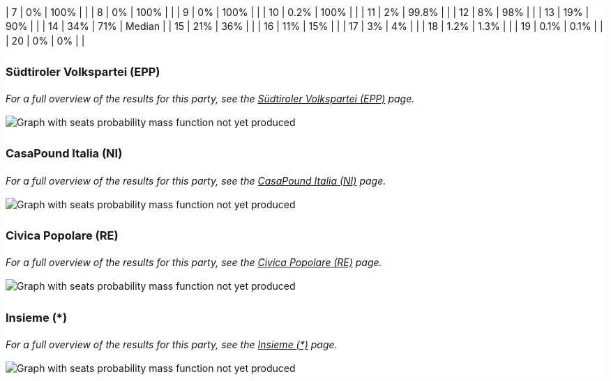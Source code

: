 | 7 | 0% | 100% |  |
| 8 | 0% | 100% |  |
| 9 | 0% | 100% |  |
| 10 | 0.2% | 100% |  |
| 11 | 2% | 99.8% |  |
| 12 | 8% | 98% |  |
| 13 | 19% | 90% |  |
| 14 | 34% | 71% | Median |
| 15 | 21% | 36% |  |
| 16 | 11% | 15% |  |
| 17 | 3% | 4% |  |
| 18 | 1.2% | 1.3% |  |
| 19 | 0.1% | 0.1% |  |
| 20 | 0% | 0% |  |

### Südtiroler Volkspartei (EPP)

*For a full overview of the results for this party, see the [Südtiroler Volkspartei (EPP)](party-südtirolervolksparteiepp.html) page.*

![Graph with seats probability mass function not yet produced](average-2020-12-31-seats-pmf-südtirolervolksparteiepp.png "Seats Probability Mass Function")

### CasaPound Italia (NI)

*For a full overview of the results for this party, see the [CasaPound Italia (NI)](party-casapounditaliani.html) page.*

![Graph with seats probability mass function not yet produced](average-2020-12-31-seats-pmf-casapounditaliani.png "Seats Probability Mass Function")

### Civica Popolare (RE)

*For a full overview of the results for this party, see the [Civica Popolare (RE)](party-civicapopolarere.html) page.*

![Graph with seats probability mass function not yet produced](average-2020-12-31-seats-pmf-civicapopolarere.png "Seats Probability Mass Function")

### Insieme (*)

*For a full overview of the results for this party, see the [Insieme (*)](party-insieme.html) page.*

![Graph with seats probability mass function not yet produced](average-2020-12-31-seats-pmf-insieme.png "Seats Probability Mass Function")
